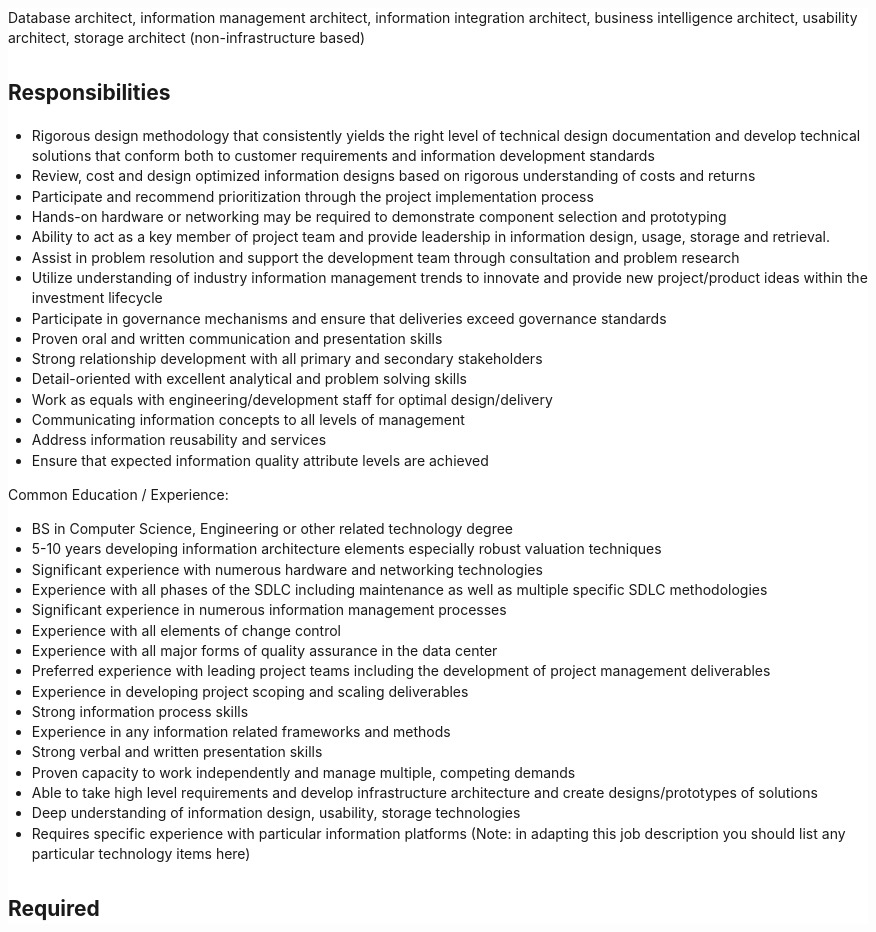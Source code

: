 Database architect, information management architect, information integration architect, business intelligence architect, usability architect, storage architect (non-infrastructure based)

## Responsibilities

-   Rigorous design methodology that consistently yields the right level of technical design documentation and develop technical solutions that conform both to customer requirements and information development standards
-   Review, cost and design optimized information designs based on rigorous understanding of costs and returns
-   Participate and recommend prioritization through the project implementation process
-   Hands-on hardware or networking may be required to demonstrate component selection and prototyping
-   Ability to act as a key member of project team and provide leadership in information design, usage, storage and retrieval.
-   Assist in problem resolution and support the development team through consultation and problem research
-   Utilize understanding of industry information management trends to innovate and provide new project/product ideas within the investment lifecycle
-   Participate in governance mechanisms and ensure that deliveries exceed governance standards
-   Proven oral and written communication and presentation skills
-   Strong relationship development with all primary and secondary stakeholders
-   Detail-oriented with excellent analytical and problem solving skills
-   Work as equals with engineering/development staff for optimal design/delivery
-   Communicating information concepts to all levels of management
-   Address information reusability and services
-   Ensure that expected information quality attribute levels are achieved

Common Education / Experience:

-   BS in Computer Science, Engineering or other related technology degree
-   5-10 years developing information architecture elements especially robust valuation techniques
-   Significant experience with numerous hardware and networking technologies
-   Experience with all phases of the SDLC including maintenance as well as multiple specific SDLC methodologies
-   Significant experience in numerous information management processes
-   Experience with all elements of change control
-   Experience with all major forms of quality assurance in the data center
-   Preferred experience with leading project teams including the development of project management deliverables
-   Experience in developing project scoping and scaling deliverables
-   Strong information process skills
-   Experience in any information related frameworks and methods
-   Strong verbal and written presentation skills
-   Proven capacity to work independently and manage multiple, competing demands
-   Able to take high level requirements and develop infrastructure architecture and create designs/prototypes of solutions
-   Deep understanding of information design, usability, storage technologies
-   Requires specific experience with particular information platforms (Note: in adapting this job description you should list any particular technology items here)

## Required
